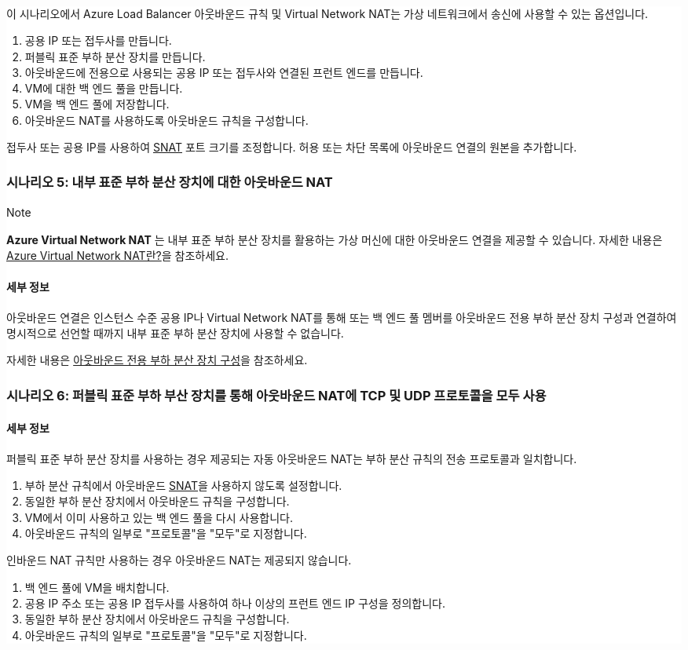 이 시나리오에서 Azure Load Balancer 아웃바운드 규칙 및 Virtual Network NAT는 가상 네트워크에서 송신에 사용할 수 있는 옵션입니다.


1. 공용 IP 또는 접두사를 만듭니다.
2. 퍼블릭 표준 부하 분산 장치를 만듭니다. 
3. 아웃바운드에 전용으로 사용되는 공용 IP 또는 접두사와 연결된 프런트 엔드를 만듭니다.
4. VM에 대한 백 엔드 풀을 만듭니다.
5. VM을 백 엔드 풀에 저장합니다.
6. 아웃바운드 NAT를 사용하도록 아웃바운드 규칙을 구성합니다.



접두사 또는 공용 IP를 사용하여 [SNAT](load-balancer-outbound-connections.md) 포트 크기를 조정합니다. 허용 또는 차단 목록에 아웃바운드 연결의 원본을 추가합니다.



### <a name="scenario-5-outbound-nat-for-internal-standard-load-balancer"></a><a name="scenario5out"></a>시나리오 5: 내부 표준 부하 분산 장치에 대한 아웃바운드 NAT


> [!NOTE]
> **Azure Virtual Network NAT** 는 내부 표준 부하 분산 장치를 활용하는 가상 머신에 대한 아웃바운드 연결을 제공할 수 있습니다. 자세한 내용은 [Azure Virtual Network NAT란?](../virtual-network/nat-gateway/nat-overview.md)을 참조하세요.

#### <a name="details"></a>세부 정보


아웃바운드 연결은 인스턴스 수준 공용 IP나 Virtual Network NAT를 통해 또는 백 엔드 풀 멤버를 아웃바운드 전용 부하 분산 장치 구성과 연결하여 명시적으로 선언할 때까지 내부 표준 부하 분산 장치에 사용할 수 없습니다. 


자세한 내용은 [아웃바운드 전용 부하 분산 장치 구성](./egress-only.md)을 참조하세요.




### <a name="scenario-6-enable-both-tcp--udp-protocols-for-outbound-nat-with-a-public-standard-load-balancer"></a><a name="scenario6out"></a>시나리오 6: 퍼블릭 표준 부하 부산 장치를 통해 아웃바운드 NAT에 TCP 및 UDP 프로토콜을 모두 사용


#### <a name="details"></a>세부 정보


퍼블릭 표준 부하 분산 장치를 사용하는 경우 제공되는 자동 아웃바운드 NAT는 부하 분산 규칙의 전송 프로토콜과 일치합니다. 


1. 부하 분산 규칙에서 아웃바운드 [SNAT](load-balancer-outbound-connections.md)을 사용하지 않도록 설정합니다. 
2. 동일한 부하 분산 장치에서 아웃바운드 규칙을 구성합니다.
3. VM에서 이미 사용하고 있는 백 엔드 풀을 다시 사용합니다. 
4. 아웃바운드 규칙의 일부로 "프로토콜"을 "모두"로 지정합니다. 


인바운드 NAT 규칙만 사용하는 경우 아웃바운드 NAT는 제공되지 않습니다. 


1. 백 엔드 풀에 VM을 배치합니다.
2. 공용 IP 주소 또는 공용 IP 접두사를 사용하여 하나 이상의 프런트 엔드 IP 구성을 정의합니다. 
3. 동일한 부하 분산 장치에서 아웃바운드 규칙을 구성합니다. 
4. 아웃바운드 규칙의 일부로 "프로토콜"을 "모두"로 지정합니다.
